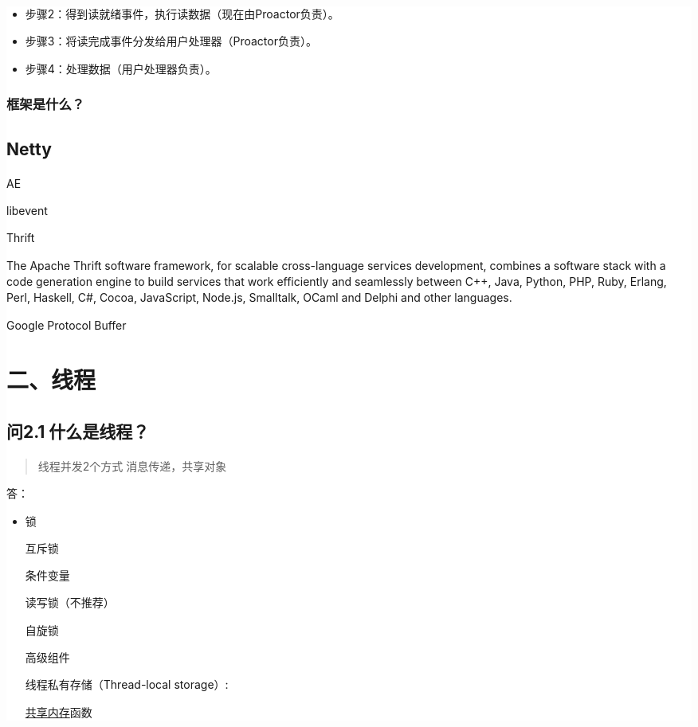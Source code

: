- 步骤2：得到读就绪事件，执行读数据（现在由Proactor负责）。

- 步骤3：将读完成事件分发给用户处理器（Proactor负责）。

- 步骤4：处理数据（用户处理器负责）。






### 框架是什么？

## Netty

AE 

libevent



Thrift



 The Apache Thrift software framework, for scalable cross-language services development, combines a software stack with a code generation engine to build services that work efficiently and seamlessly between C++, Java, Python, PHP, Ruby, Erlang, Perl, Haskell, C#, Cocoa, JavaScript, Node.js, Smalltalk, OCaml and Delphi and other languages.



Google Protocol Buffer





 

# 二、线程

## 问2.1 什么是线程？

> 线程并发2个方式 消息传递，共享对象

答：

- 锁

  互斥锁

  条件变量

  读写锁（不推荐）

  自旋锁

  高级组件

  线程私有存储（Thread-local storage）:
  
    [共享内存](https://zh.wikipedia.org/wiki/共享内存)函数 
  